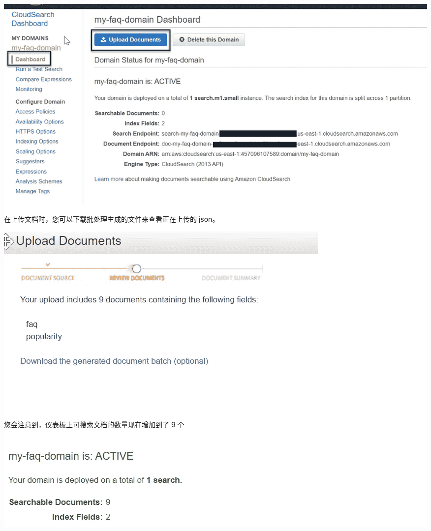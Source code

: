 ![](img/8af90e8fa78933006b6f9a50c3274353.png)

在上传文档时，您可以下载批处理生成的文件来查看正在上传的 json。

![](img/d2c279bf63c2eb630fbe305be7fee597.png)

您会注意到，仪表板上可搜索文档的数量现在增加到了 9 个

![](img/21d5775329ce61c873c43348a5726e16.png)
